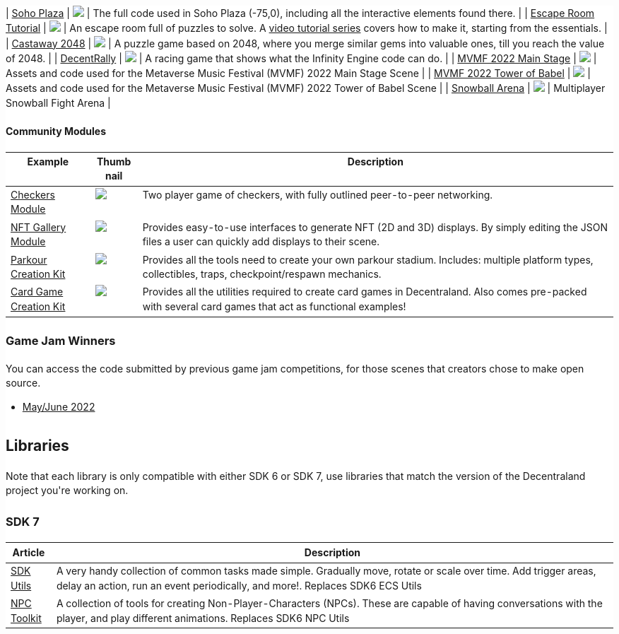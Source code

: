 | [Soho Plaza](https://github.com/decentraland-scenes/Soho-Plaza)                                           | <img src="screenshots/soho.png" width="200">                  | The full code used in Soho Plaza (-75,0), including all the interactive elements found there.                                                                                        |
| [Escape Room Tutorial](https://github.com/decentraland-scenes/dcl-escape-room-tutorial)                   | <img src="screenshots/escape-room.png" width="200">           | An escape room full of puzzles to solve. A [video tutorial series](https://hardlydifficult.github.io/dcl-escape-room-tutorial/) covers how to make it, starting from the essentials. |
| [Castaway 2048](https://github.com/decentraland-scenes/Castaway-2048)                                     | <img src="screenshots/2048.png" width="200">                  | A puzzle game based on 2048, where you merge similar gems into valuable ones, till you reach the value of 2048.                                                                      |
| [DecentRally](https://github.com/decentraland-scenes/decentrally)                                         | <img src="screenshots/decentrally-racing.png" width="200">    | A racing game that shows what the Infinity Engine code can do.                                                                                                                       |
| [MVMF 2022 Main Stage](https://github.com/decentraland-scenes/metaverse-festival22-main-stage)            | <img src="screenshots/mvmf22_main_stage.png" width="200">     | Assets and code used for the Metaverse Music Festival (MVMF) 2022 Main Stage Scene                                                                                                   |
| [MVMF 2022 Tower of Babel](https://github.com/decentraland-scenes/metaverse-festival22-tower-of-babel)    | <img src="screenshots/mvmf22_tower_of_babel.png" width="200"> | Assets and code used for the Metaverse Music Festival (MVMF) 2022 Tower of Babel Scene                                                                                               |
| [Snowball Arena](https://github.com/decentraland-scenes/snowball-xmas-arena)                              | <img src="screenshots/snowballfight-arena.png" width="200">   | Multiplayer Snowball Fight Arena                                                                                                                                                     |

#### Community Modules

| Example                                                                                 | Thumbnail                                           | Description                                                                                                                                              |
| --------------------------------------------------------------------------------------- | --------------------------------------------------- | -------------------------------------------------------------------------------------------------------------------------------------------------------- |
| [Checkers Module](https://github.com/TheCryptoTrader69/Decentraland_Checkers)           | <img src="screenshots/cm_checkers.png" width="200"> | Two player game of checkers, with fully outlined peer-to-peer networking.                                                                                |
| [NFT Gallery Module](https://github.com/TheCryptoTrader69/Decentraland_Gallery)         | <img src="screenshots/cm_gallery.png" width="200">  | Provides easy-to-use interfaces to generate NFT (2D and 3D) displays. By simply editing the JSON files a user can quickly add displays to their scene.   |
| [Parkour Creation Kit](https://github.com/TheCryptoTrader69/Decentraland_ParkourKit)    | <img src="screenshots/cm_parkour.png" width="200">  | Provides all the tools need to create your own parkour stadium. Includes: multiple platform types, collectibles, traps, checkpoint/respawn mechanics.    |
| [Card Game Creation Kit](https://github.com/TheCryptoTrader69/Decentraland_CardGameKit) | <img src="screenshots/cm_cardgame.png" width="200"> | Provides all the utilities required to create card games in Decentraland. Also comes pre-packed with several card games that act as functional examples! |

### Game Jam Winners

You can access the code submitted by previous game jam competitions, for those scenes that creators chose to make open source.

- [May/June 2022](https://github.com/decentraland-scenes/Awesome-Repository/blob/master/game-jam-2022.md)

## Libraries

Note that each library is only compatible with either SDK 6 or SDK 7, use libraries that match the version of the Decentraland project you're working on.

### SDK 7

| Article                                                               | Description                                                                                                                                                                                       |
| --------------------------------------------------------------------- | ------------------------------------------------------------------------------------------------------------------------------------------------------------------------------------------------- |
| [SDK Utils](https://github.com/decentraland/sdk7-utils)               | A very handy collection of common tasks made simple. Gradually move, rotate or scale over time. Add trigger areas, delay an action, run an event periodically, and more!. Replaces SDK6 ECS Utils |
| [NPC Toolkit](https://github.com/decentraland-scenes/dcl-npc-toolkit) | A collection of tools for creating Non-Player-Characters (NPCs). These are capable of having conversations with the player, and play different animations. Replaces SDK6 NPC Utils                |